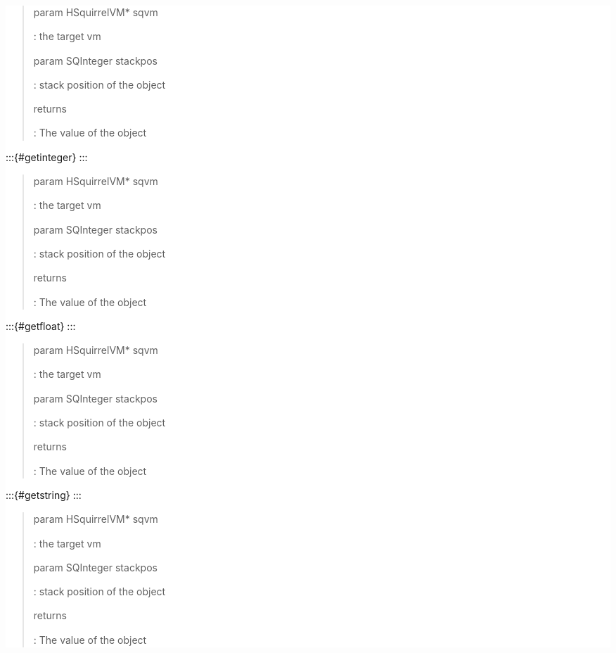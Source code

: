 > 
>
> param HSquirrelVM\* sqvm
>
> :   the target vm
>
> param SQInteger stackpos
>
> :   stack position of the object
>
> returns
>
> :   The value of the object

:::{#getinteger}
:::

> 
>
> param HSquirrelVM\* sqvm
>
> :   the target vm
>
> param SQInteger stackpos
>
> :   stack position of the object
>
> returns
>
> :   The value of the object

:::{#getfloat}
:::

> 
>
> param HSquirrelVM\* sqvm
>
> :   the target vm
>
> param SQInteger stackpos
>
> :   stack position of the object
>
> returns
>
> :   The value of the object

:::{#getstring}
:::

> 
>
> param HSquirrelVM\* sqvm
>
> :   the target vm
>
> param SQInteger stackpos
>
> :   stack position of the object
>
> returns
>
> :   The value of the object
